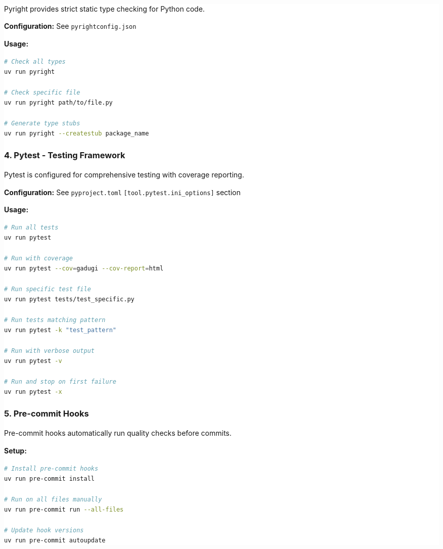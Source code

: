 Pyright provides strict static type checking for Python code.

**Configuration:** See `pyrightconfig.json`

**Usage:**
```bash
# Check all types
uv run pyright

# Check specific file
uv run pyright path/to/file.py

# Generate type stubs
uv run pyright --createstub package_name
```

### 4. Pytest - Testing Framework

Pytest is configured for comprehensive testing with coverage reporting.

**Configuration:** See `pyproject.toml` `[tool.pytest.ini_options]` section

**Usage:**
```bash
# Run all tests
uv run pytest

# Run with coverage
uv run pytest --cov=gadugi --cov-report=html

# Run specific test file
uv run pytest tests/test_specific.py

# Run tests matching pattern
uv run pytest -k "test_pattern"

# Run with verbose output
uv run pytest -v

# Run and stop on first failure
uv run pytest -x
```

### 5. Pre-commit Hooks

Pre-commit hooks automatically run quality checks before commits.

**Setup:**
```bash
# Install pre-commit hooks
uv run pre-commit install

# Run on all files manually
uv run pre-commit run --all-files

# Update hook versions
uv run pre-commit autoupdate
```
